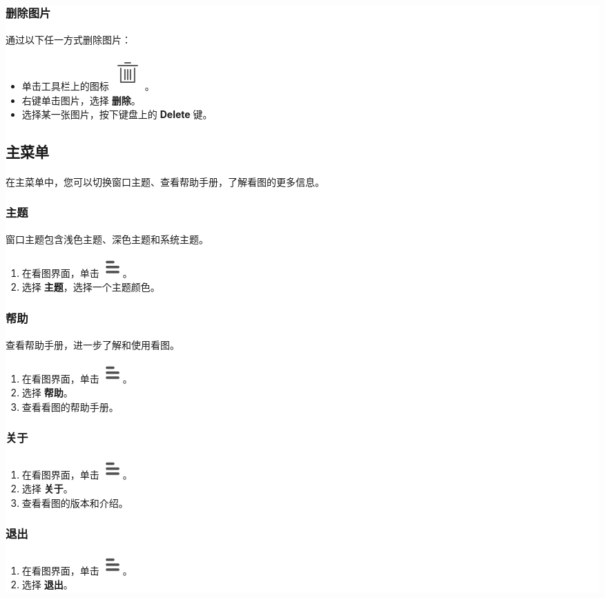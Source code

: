 ### 删除图片

通过以下任一方式删除图片：

- 单击工具栏上的图标 ![delete_press](../common/delete.svg)。
- 右键单击图片，选择 **删除**。
- 选择某一张图片，按下键盘上的 **Delete** 键。

## 主菜单

在主菜单中，您可以切换窗口主题、查看帮助手册，了解看图的更多信息。

### 主题

窗口主题包含浅色主题、深色主题和系统主题。

1. 在看图界面，单击 ![icon_menu](../common/icon_menu.svg)。
2. 选择 **主题**，选择一个主题颜色。

### 帮助

查看帮助手册，进一步了解和使用看图。

1. 在看图界面，单击 ![icon_menu](../common/icon_menu.svg)。
2. 选择 **帮助**。
3. 查看看图的帮助手册。

### 关于

1. 在看图界面，单击 ![icon_menu](../common/icon_menu.svg)。
2. 选择 **关于**。
3. 查看看图的版本和介绍。

### 退出

1. 在看图界面，单击 ![icon_menu](../common/icon_menu.svg)。
2. 选择 **退出**。   
